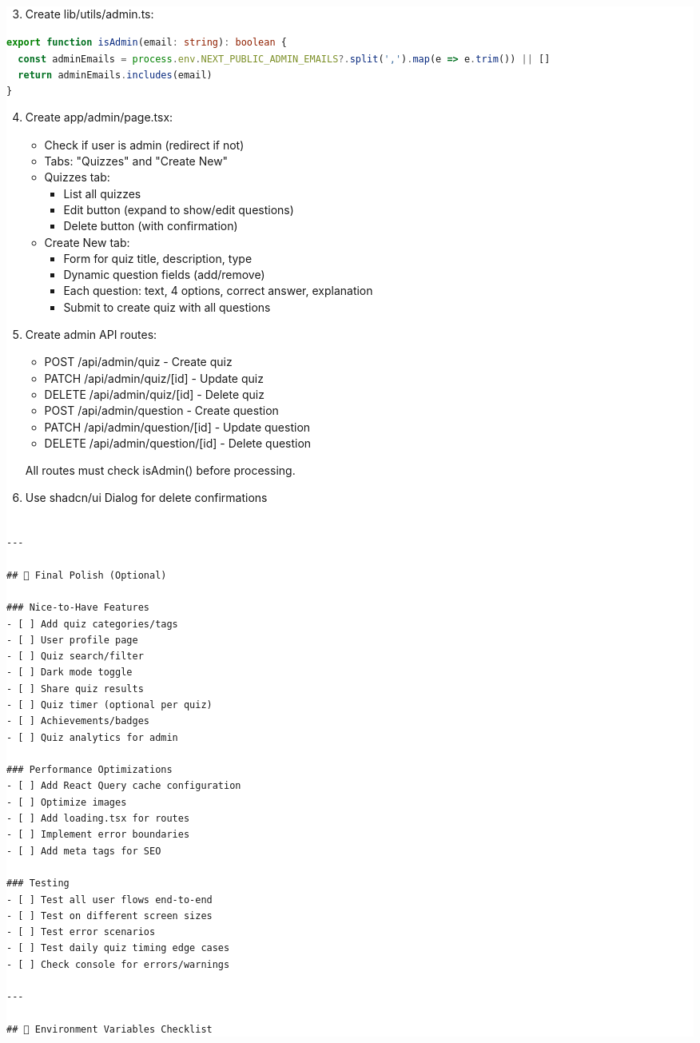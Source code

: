 3. Create lib/utils/admin.ts:
```typescript
export function isAdmin(email: string): boolean {
  const adminEmails = process.env.NEXT_PUBLIC_ADMIN_EMAILS?.split(',').map(e => e.trim()) || []
  return adminEmails.includes(email)
}
```

4. Create app/admin/page.tsx:
   - Check if user is admin (redirect if not)
   - Tabs: "Quizzes" and "Create New"
   - Quizzes tab:
     * List all quizzes
     * Edit button (expand to show/edit questions)
     * Delete button (with confirmation)
   - Create New tab:
     * Form for quiz title, description, type
     * Dynamic question fields (add/remove)
     * Each question: text, 4 options, correct answer, explanation
     * Submit to create quiz with all questions

5. Create admin API routes:
   - POST /api/admin/quiz - Create quiz
   - PATCH /api/admin/quiz/[id] - Update quiz
   - DELETE /api/admin/quiz/[id] - Delete quiz
   - POST /api/admin/question - Create question
   - PATCH /api/admin/question/[id] - Update question
   - DELETE /api/admin/question/[id] - Delete question
   
   All routes must check isAdmin() before processing.

6. Use shadcn/ui Dialog for delete confirmations
```

---

## 🚀 Final Polish (Optional)

### Nice-to-Have Features
- [ ] Add quiz categories/tags
- [ ] User profile page
- [ ] Quiz search/filter
- [ ] Dark mode toggle
- [ ] Share quiz results
- [ ] Quiz timer (optional per quiz)
- [ ] Achievements/badges
- [ ] Quiz analytics for admin

### Performance Optimizations
- [ ] Add React Query cache configuration
- [ ] Optimize images
- [ ] Add loading.tsx for routes
- [ ] Implement error boundaries
- [ ] Add meta tags for SEO

### Testing
- [ ] Test all user flows end-to-end
- [ ] Test on different screen sizes
- [ ] Test error scenarios
- [ ] Test daily quiz timing edge cases
- [ ] Check console for errors/warnings

---

## 📝 Environment Variables Checklist

```